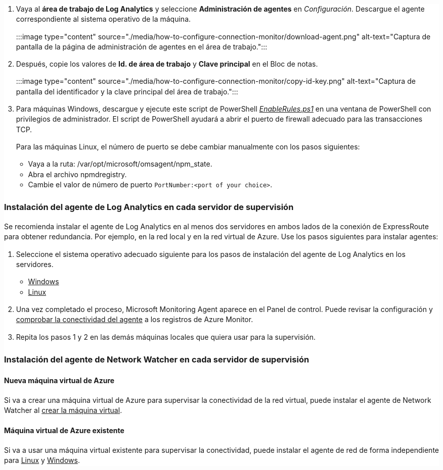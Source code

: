 1. Vaya al **área de trabajo de Log Analytics** y seleccione **Administración de agentes** en *Configuración*. Descargue el agente correspondiente al sistema operativo de la máquina.

    :::image type="content" source="./media/how-to-configure-connection-monitor/download-agent.png" alt-text="Captura de pantalla de la página de administración de agentes en el área de trabajo.":::

1. Después, copie los valores de **Id. de área de trabajo** y **Clave principal** en el Bloc de notas.

    :::image type="content" source="./media/how-to-configure-connection-monitor/copy-id-key.png" alt-text="Captura de pantalla del identificador y la clave principal del área de trabajo.":::

1. Para máquinas Windows, descargue y ejecute este script de PowerShell [*EnableRules.ps1*](https://aka.ms/npmpowershellscript) en una ventana de PowerShell con privilegios de administrador. El script de PowerShell ayudará a abrir el puerto de firewall adecuado para las transacciones TCP. 
 
    Para las máquinas Linux, el número de puerto se debe cambiar manualmente con los pasos siguientes:

    * Vaya a la ruta: /var/opt/microsoft/omsagent/npm_state.
    * Abra el archivo npmdregistry.
    * Cambie el valor de número de puerto `PortNumber:<port of your choice>`.

### <a name="install-log-analytics-agent-on-each-monitoring-server"></a><a name="installagentonprem"></a>Instalación del agente de Log Analytics en cada servidor de supervisión

Se recomienda instalar el agente de Log Analytics en al menos dos servidores en ambos lados de la conexión de ExpressRoute para obtener redundancia. Por ejemplo, en la red local y en la red virtual de Azure. Use los pasos siguientes para instalar agentes:

1. Seleccione el sistema operativo adecuado siguiente para los pasos de instalación del agente de Log Analytics en los servidores.

    * [Windows](../azure-monitor/agents/agent-windows.md#install-agent-using-setup-wizard)
    * [Linux](../azure-monitor/agents/agent-linux.md)

1. Una vez completado el proceso, Microsoft Monitoring Agent aparece en el Panel de control. Puede revisar la configuración y [comprobar la conectividad del agente](../azure-monitor/agents/agent-windows.md#verify-agent-connectivity-to-azure-monitor) a los registros de Azure Monitor.

1. Repita los pasos 1 y 2 en las demás máquinas locales que quiera usar para la supervisión.

### <a name="install-network-watcher-agent-on-each-monitoring-server"></a><a name="installagentazure"></a>Instalación del agente de Network Watcher en cada servidor de supervisión

#### <a name="new-azure-virtual-machine"></a>Nueva máquina virtual de Azure

Si va a crear una máquina virtual de Azure para supervisar la conectividad de la red virtual, puede instalar el agente de Network Watcher al [crear la máquina virtual](../network-watcher/connection-monitor.md#create-the-first-vm).

#### <a name="existing-azure-virtual-machine"></a>Máquina virtual de Azure existente

Si va a usar una máquina virtual existente para supervisar la conectividad, puede instalar el agente de red de forma independiente para [Linux](../virtual-machines/extensions/network-watcher-linux.md) y [Windows](../virtual-machines/extensions/network-watcher-windows.md).
